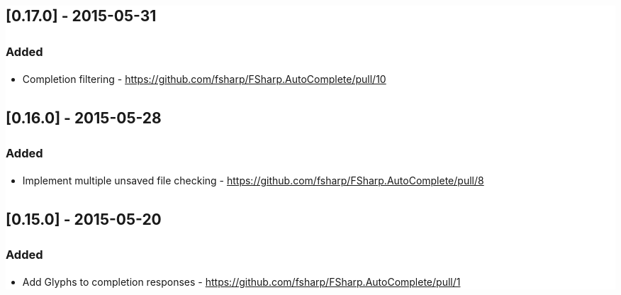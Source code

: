 ## [0.17.0] - 2015-05-31

### Added
* Completion filtering - https://github.com/fsharp/FSharp.AutoComplete/pull/10

## [0.16.0] - 2015-05-28

### Added
* Implement multiple unsaved file checking - https://github.com/fsharp/FSharp.AutoComplete/pull/8

## [0.15.0] - 2015-05-20

### Added
* Add Glyphs to completion responses - https://github.com/fsharp/FSharp.AutoComplete/pull/1
